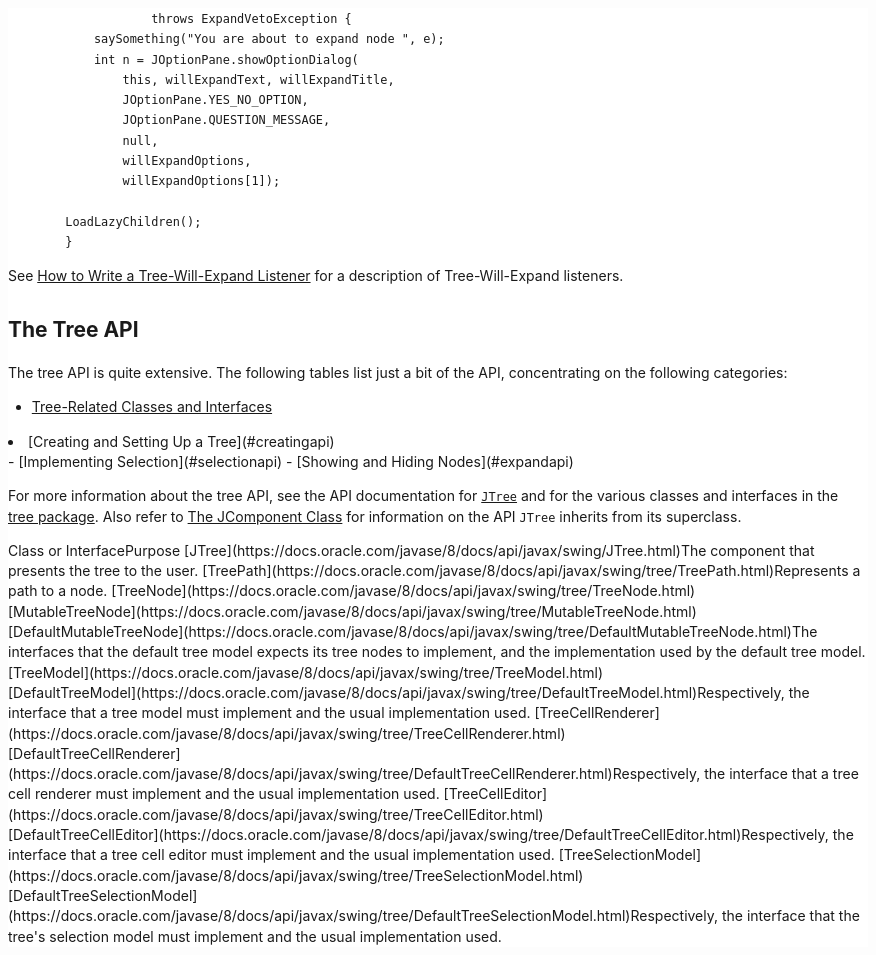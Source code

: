 ```
                    throws ExpandVetoException {
            saySomething("You are about to expand node ", e);
            int n = JOptionPane.showOptionDialog(
                this, willExpandText, willExpandTitle,
                JOptionPane.YES_NO_OPTION,
                JOptionPane.QUESTION_MESSAGE,
                null,
                willExpandOptions,
                willExpandOptions[1]);
           
        LoadLazyChildren();
        }

```

See 
[How to Write a Tree-Will-Expand Listener](../events/treewillexpandlistener.html) for a description of Tree-Will-Expand listeners.

## <a name="api" id="api">The Tree API</a>

The tree API is quite extensive. The following tables list just a bit of the API, concentrating on the following categories:

- [Tree-Related Classes and Interfaces](#overviewapi)
<li>[Creating and Setting Up a Tree](#creatingapi) 
</li>
- [Implementing Selection](#selectionapi)
- [Showing and Hiding Nodes](#expandapi)

For more information about the tree API, see the API documentation for 
[`JTree`](https://docs.oracle.com/javase/8/docs/api/javax/swing/JTree.html) and for the various classes and interfaces in the 
[tree package](https://docs.oracle.com/javase/8/docs/api/javax/swing/tree/package-summary.html). Also refer to [The JComponent Class](jcomponent.html) for information on the API `JTree` inherits from its superclass.
<th id="h201" align="left">Class or Interface</th><th id="h202" align="left">Purpose</th>
<td headers="h201">[JTree](https://docs.oracle.com/javase/8/docs/api/javax/swing/JTree.html)</td><td headers="h202">The component that presents the tree to the user.</td>
<td headers="h201">[TreePath](https://docs.oracle.com/javase/8/docs/api/javax/swing/tree/TreePath.html)</td><td headers="h202">Represents a path to a node.</td>
<td headers="h201">[TreeNode](https://docs.oracle.com/javase/8/docs/api/javax/swing/tree/TreeNode.html)<br />[MutableTreeNode](https://docs.oracle.com/javase/8/docs/api/javax/swing/tree/MutableTreeNode.html)<br />[DefaultMutableTreeNode](https://docs.oracle.com/javase/8/docs/api/javax/swing/tree/DefaultMutableTreeNode.html)</td><td headers="h202">The interfaces that the default tree model expects its tree nodes to implement, and the implementation used by the default tree model.</td>
<td headers="h201">[TreeModel](https://docs.oracle.com/javase/8/docs/api/javax/swing/tree/TreeModel.html)<br />[DefaultTreeModel](https://docs.oracle.com/javase/8/docs/api/javax/swing/tree/DefaultTreeModel.html)</td><td headers="h202">Respectively, the interface that a tree model must implement and the usual implementation used.</td>
<td headers="h201">[TreeCellRenderer](https://docs.oracle.com/javase/8/docs/api/javax/swing/tree/TreeCellRenderer.html)<br />[DefaultTreeCellRenderer](https://docs.oracle.com/javase/8/docs/api/javax/swing/tree/DefaultTreeCellRenderer.html)</td><td headers="h202">Respectively, the interface that a tree cell renderer must implement and the usual implementation used.</td>
<td headers="h201">[TreeCellEditor](https://docs.oracle.com/javase/8/docs/api/javax/swing/tree/TreeCellEditor.html)<br />[DefaultTreeCellEditor](https://docs.oracle.com/javase/8/docs/api/javax/swing/tree/DefaultTreeCellEditor.html)</td><td headers="h202">Respectively, the interface that a tree cell editor must implement and the usual implementation used.</td>
<td headers="h201">[TreeSelectionModel](https://docs.oracle.com/javase/8/docs/api/javax/swing/tree/TreeSelectionModel.html)<br />[DefaultTreeSelectionModel](https://docs.oracle.com/javase/8/docs/api/javax/swing/tree/DefaultTreeSelectionModel.html)</td><td headers="h202">Respectively, the interface that the tree's selection model must implement and the usual implementation used.</td>